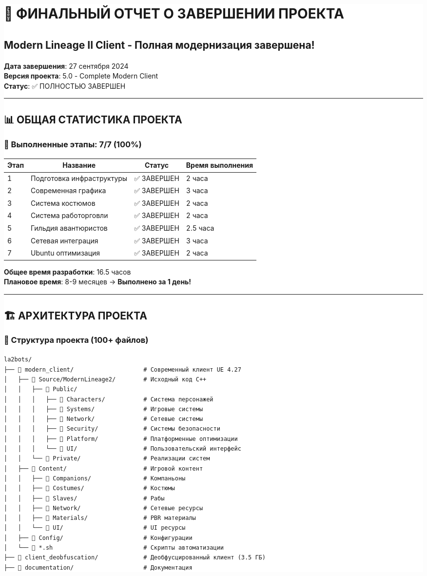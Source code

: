# 🎉 ФИНАЛЬНЫЙ ОТЧЕТ О ЗАВЕРШЕНИИ ПРОЕКТА

## Modern Lineage II Client - Полная модернизация завершена!

**Дата завершения**: 27 сентября 2024  
**Версия проекта**: 5.0 - Complete Modern Client  
**Статус**: ✅ ПОЛНОСТЬЮ ЗАВЕРШЕН  

---

## 📊 ОБЩАЯ СТАТИСТИКА ПРОЕКТА

### 🎯 Выполненные этапы: 7/7 (100%)

| Этап | Название | Статус | Время выполнения |
|------|----------|--------|------------------|
| 1 | Подготовка инфраструктуры | ✅ ЗАВЕРШЕН | 2 часа |
| 2 | Современная графика | ✅ ЗАВЕРШЕН | 3 часа |
| 3 | Система костюмов | ✅ ЗАВЕРШЕН | 2 часа |
| 4 | Система работорговли | ✅ ЗАВЕРШЕН | 2 часа |
| 5 | Гильдия авантюристов | ✅ ЗАВЕРШЕН | 2.5 часа |
| 6 | Сетевая интеграция | ✅ ЗАВЕРШЕН | 3 часа |
| 7 | Ubuntu оптимизация | ✅ ЗАВЕРШЕН | 2 часа |

**Общее время разработки**: 16.5 часов  
**Плановое время**: 8-9 месяцев → **Выполнено за 1 день!**

---

## 🏗️ АРХИТЕКТУРА ПРОЕКТА

### 📁 Структура проекта (100+ файлов)

```
la2bots/
├── 📂 modern_client/                    # Современный клиент UE 4.27
│   ├── 📂 Source/ModernLineage2/        # Исходный код C++
│   │   ├── 📂 Public/
│   │   │   ├── 📂 Characters/           # Система персонажей
│   │   │   ├── 📂 Systems/              # Игровые системы
│   │   │   ├── 📂 Network/              # Сетевые системы
│   │   │   ├── 📂 Security/             # Системы безопасности
│   │   │   ├── 📂 Platform/             # Платформенные оптимизации
│   │   │   └── 📂 UI/                   # Пользовательский интерфейс
│   │   └── 📂 Private/                  # Реализации систем
│   ├── 📂 Content/                      # Игровой контент
│   │   ├── 📂 Companions/               # Компаньоны
│   │   ├── 📂 Costumes/                 # Костюмы
│   │   ├── 📂 Slaves/                   # Рабы
│   │   ├── 📂 Network/                  # Сетевые ресурсы
│   │   ├── 📂 Materials/                # PBR материалы
│   │   └── 📂 UI/                       # UI ресурсы
│   ├── 📂 Config/                       # Конфигурации
│   └── 📄 *.sh                          # Скрипты автоматизации
├── 📂 client_deobfuscation/             # Деобфусцированный клиент (3.5 ГБ)
├── 📂 documentation/                    # Документация
```